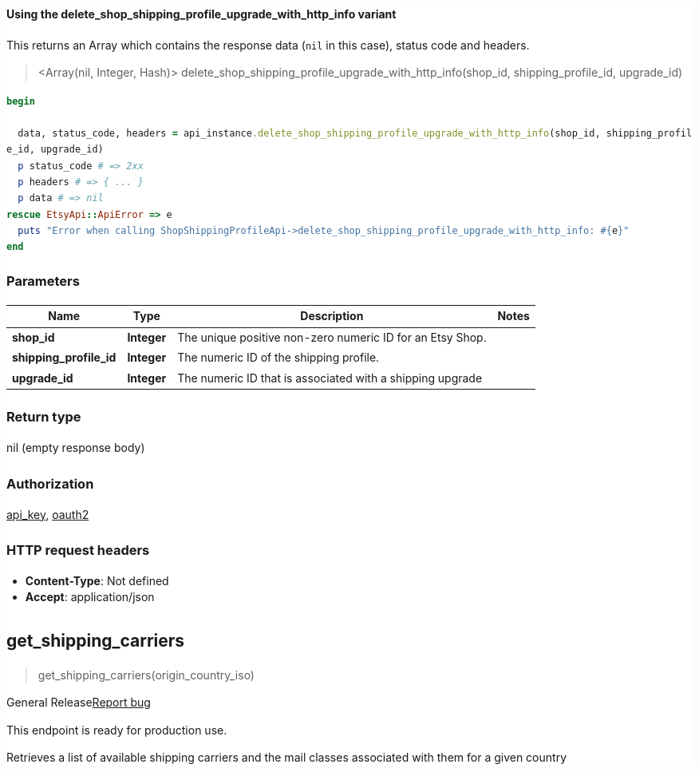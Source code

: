 #### Using the delete_shop_shipping_profile_upgrade_with_http_info variant

This returns an Array which contains the response data (`nil` in this case), status code and headers.

> <Array(nil, Integer, Hash)> delete_shop_shipping_profile_upgrade_with_http_info(shop_id, shipping_profile_id, upgrade_id)

```ruby
begin
  
  data, status_code, headers = api_instance.delete_shop_shipping_profile_upgrade_with_http_info(shop_id, shipping_profile_id, upgrade_id)
  p status_code # => 2xx
  p headers # => { ... }
  p data # => nil
rescue EtsyApi::ApiError => e
  puts "Error when calling ShopShippingProfileApi->delete_shop_shipping_profile_upgrade_with_http_info: #{e}"
end
```

### Parameters

| Name | Type | Description | Notes |
| ---- | ---- | ----------- | ----- |
| **shop_id** | **Integer** | The unique positive non-zero numeric ID for an Etsy Shop. |  |
| **shipping_profile_id** | **Integer** | The numeric ID of the shipping profile. |  |
| **upgrade_id** | **Integer** | The numeric ID that is associated with a shipping upgrade |  |

### Return type

nil (empty response body)

### Authorization

[api_key](../README.md#api_key), [oauth2](../README.md#oauth2)

### HTTP request headers

- **Content-Type**: Not defined
- **Accept**: application/json


## get_shipping_carriers

> <ShippingCarriers> get_shipping_carriers(origin_country_iso)



<div class=\"wt-display-flex-xs wt-align-items-center wt-mt-xs-2 wt-mb-xs-3\"><span class=\"wt-badge wt-badge--notification-03 wt-bg-slime-tint wt-mr-xs-2\">General Release</span><a class=\"wt-text-link\" href=\"https://github.com/etsy/open-api/issues/new/choose\" target=\"_blank\" rel=\"noopener noreferrer\">Report bug</a></div><div class=\"wt-display-flex-xs wt-align-items-center wt-mt-xs-2 wt-mb-xs-3\"><p class=\"wt-text-body-01 banner-text\">This endpoint is ready for production use.</p></div>  Retrieves a list of available shipping carriers and the mail classes associated with them for a given country
